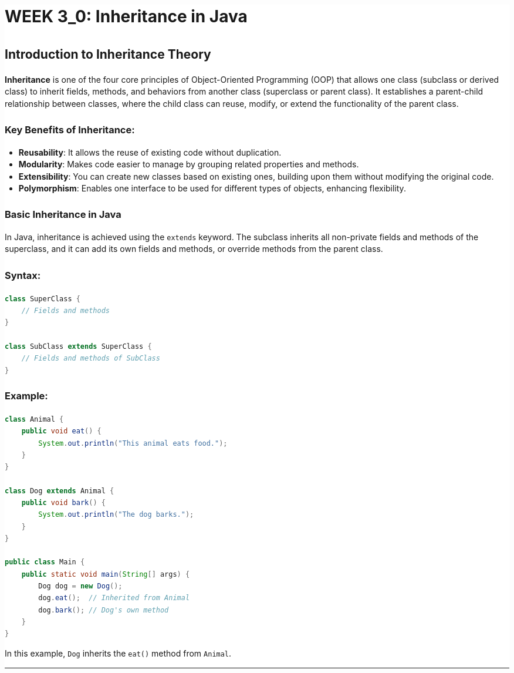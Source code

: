 # WEEK 3_0: Inheritance in Java

## Introduction to Inheritance Theory

**Inheritance** is one of the four core principles of Object-Oriented Programming (OOP) that allows one class (subclass or derived class) to inherit fields, methods, and behaviors from another class (superclass or parent class). It establishes a parent-child relationship between classes, where the child class can reuse, modify, or extend the functionality of the parent class. 

### Key Benefits of Inheritance:
- **Reusability**: It allows the reuse of existing code without duplication.
- **Modularity**: Makes code easier to manage by grouping related properties and methods.
- **Extensibility**: You can create new classes based on existing ones, building upon them without modifying the original code.
- **Polymorphism**: Enables one interface to be used for different types of objects, enhancing flexibility.

### Basic Inheritance in Java

In Java, inheritance is achieved using the `extends` keyword. The subclass inherits all non-private fields and methods of the superclass, and it can add its own fields and methods, or override methods from the parent class.

### Syntax:
```java
class SuperClass {
    // Fields and methods
}

class SubClass extends SuperClass {
    // Fields and methods of SubClass
}
```

### Example:
```java
class Animal {
    public void eat() {
        System.out.println("This animal eats food.");
    }
}

class Dog extends Animal {
    public void bark() {
        System.out.println("The dog barks.");
    }
}

public class Main {
    public static void main(String[] args) {
        Dog dog = new Dog();
        dog.eat();  // Inherited from Animal
        dog.bark(); // Dog's own method
    }
}
```
In this example, `Dog` inherits the `eat()` method from `Animal`.

---